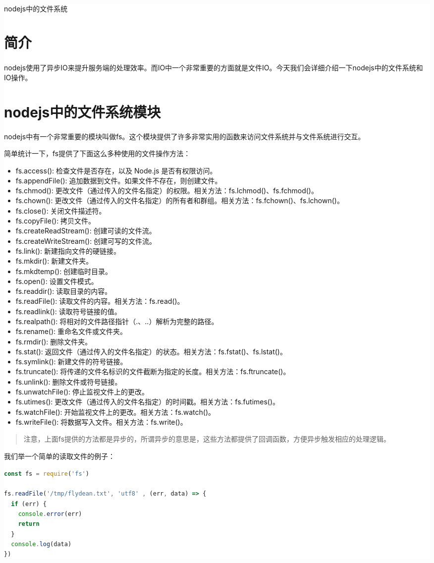 nodejs中的文件系统

# 简介

nodejs使用了异步IO来提升服务端的处理效率。而IO中一个非常重要的方面就是文件IO。今天我们会详细介绍一下nodejs中的文件系统和IO操作。

# nodejs中的文件系统模块

nodejs中有一个非常重要的模块叫做fs。这个模块提供了许多非常实用的函数来访问文件系统并与文件系统进行交互。

简单统计一下，fs提供了下面这么多种使用的文件操作方法：

* fs.access(): 检查文件是否存在，以及 Node.js 是否有权限访问。
* fs.appendFile(): 追加数据到文件。如果文件不存在，则创建文件。
* fs.chmod(): 更改文件（通过传入的文件名指定）的权限。相关方法：fs.lchmod()、fs.fchmod()。
* fs.chown(): 更改文件（通过传入的文件名指定）的所有者和群组。相关方法：fs.fchown()、fs.lchown()。
* fs.close(): 关闭文件描述符。
* fs.copyFile(): 拷贝文件。
* fs.createReadStream(): 创建可读的文件流。
* fs.createWriteStream(): 创建可写的文件流。
* fs.link(): 新建指向文件的硬链接。
* fs.mkdir(): 新建文件夹。
* fs.mkdtemp(): 创建临时目录。
* fs.open(): 设置文件模式。
* fs.readdir(): 读取目录的内容。
* fs.readFile(): 读取文件的内容。相关方法：fs.read()。
* fs.readlink(): 读取符号链接的值。
* fs.realpath(): 将相对的文件路径指针（.、..）解析为完整的路径。
* fs.rename(): 重命名文件或文件夹。
* fs.rmdir(): 删除文件夹。
* fs.stat(): 返回文件（通过传入的文件名指定）的状态。相关方法：fs.fstat()、fs.lstat()。
* fs.symlink(): 新建文件的符号链接。
* fs.truncate(): 将传递的文件名标识的文件截断为指定的长度。相关方法：fs.ftruncate()。
* fs.unlink(): 删除文件或符号链接。
* fs.unwatchFile(): 停止监视文件上的更改。
* fs.utimes(): 更改文件（通过传入的文件名指定）的时间戳。相关方法：fs.futimes()。
* fs.watchFile(): 开始监视文件上的更改。相关方法：fs.watch()。
* fs.writeFile(): 将数据写入文件。相关方法：fs.write()。

> 注意，上面fs提供的方法都是异步的，所谓异步的意思是，这些方法都提供了回调函数，方便异步触发相应的处理逻辑。

我们举一个简单的读取文件的例子：

~~~js
const fs = require('fs')

fs.readFile('/tmp/flydean.txt', 'utf8' , (err, data) => {
  if (err) {
    console.error(err)
    return
  }
  console.log(data)
})
~~~
